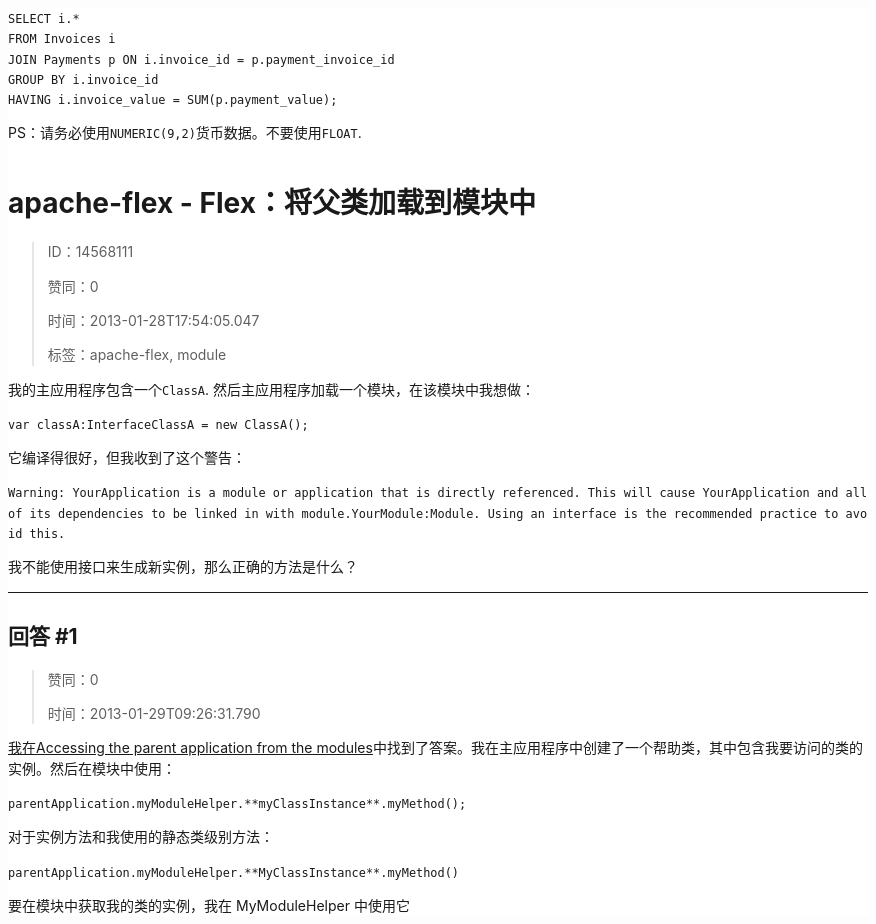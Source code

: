 ```
SELECT i.*
FROM Invoices i
JOIN Payments p ON i.invoice_id = p.payment_invoice_id
GROUP BY i.invoice_id
HAVING i.invoice_value = SUM(p.payment_value); 
```

PS：请务必使用`NUMERIC(9,2)`货币数据。不要使用`FLOAT`.

# apache-flex - Flex：将父类加载到模块中

> ID：14568111
> 
> 赞同：0
> 
> 时间：2013-01-28T17:54:05.047
> 
> 标签：apache-flex, module

我的主应用程序包含一个`ClassA`. 然后主应用程序加载一个模块，在该模块中我想做：

```
var classA:InterfaceClassA = new ClassA(); 
```

它编译得很好，但我收到了这个警告：

```
Warning: YourApplication is a module or application that is directly referenced. This will cause YourApplication and all of its dependencies to be linked in with module.YourModule:Module. Using an interface is the recommended practice to avoid this. 
```

我不能使用接口来生成新实例，那么正确的方法是什么？

* * *

## 回答 #1

> 赞同：0
> 
> 时间：2013-01-29T09:26:31.790

[我在Accessing the parent application from the modules](http://livedocs.adobe.com/flex/3/html/help.html?content=modular_7.html)中找到了答案。我在主应用程序中创建了一个帮助类，其中包含我要访问的类的实例。然后在模块中使用：

```
parentApplication.myModuleHelper.**myClassInstance**.myMethod(); 
```

对于实例方法和我使用的静态类级别方法：

```
parentApplication.myModuleHelper.**MyClassInstance**.myMethod() 
```

要在模块中获取我的类的实例，我在 MyModuleHelper 中使用它
